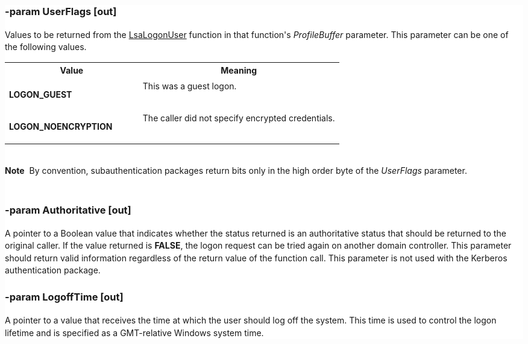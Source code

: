 

### -param UserFlags [out]

Values to be returned from the 
<a href="https://docs.microsoft.com/windows/desktop/api/ntsecapi/nf-ntsecapi-lsalogonuser">LsaLogonUser</a> function in that function's <i>ProfileBuffer</i> parameter. This parameter can be one of the following values.

<table>
<tr>
<th>Value</th>
<th>Meaning</th>
</tr>
<tr>
<td width="40%"><a id="LOGON_GUEST"></a><a id="logon_guest"></a><dl>
<dt><b>LOGON_GUEST</b></dt>
</dl>
</td>
<td width="60%">
This was a guest logon.

</td>
</tr>
<tr>
<td width="40%"><a id="LOGON_NOENCRYPTION"></a><a id="logon_noencryption"></a><dl>
<dt><b>LOGON_NOENCRYPTION</b></dt>
</dl>
</td>
<td width="60%">
The caller did not specify encrypted credentials.

</td>
</tr>
</table>
 

<div class="alert"><b>Note</b>  By convention, subauthentication packages return bits only in the high order byte of the <i>UserFlags</i> parameter.</div>
<div> </div>

### -param Authoritative [out]

A pointer to a Boolean value that indicates whether the status returned is an authoritative status that should be returned to the original caller. If the value returned is <b>FALSE</b>, the logon request can be tried again on another domain controller. This parameter should return valid information regardless of the return value of the function call. This parameter is not used with the Kerberos authentication package.


### -param LogoffTime [out]

A pointer to a value that receives the time at which the user should log off the system. This time is used to control the logon lifetime and is specified as a GMT-relative Windows system time.
